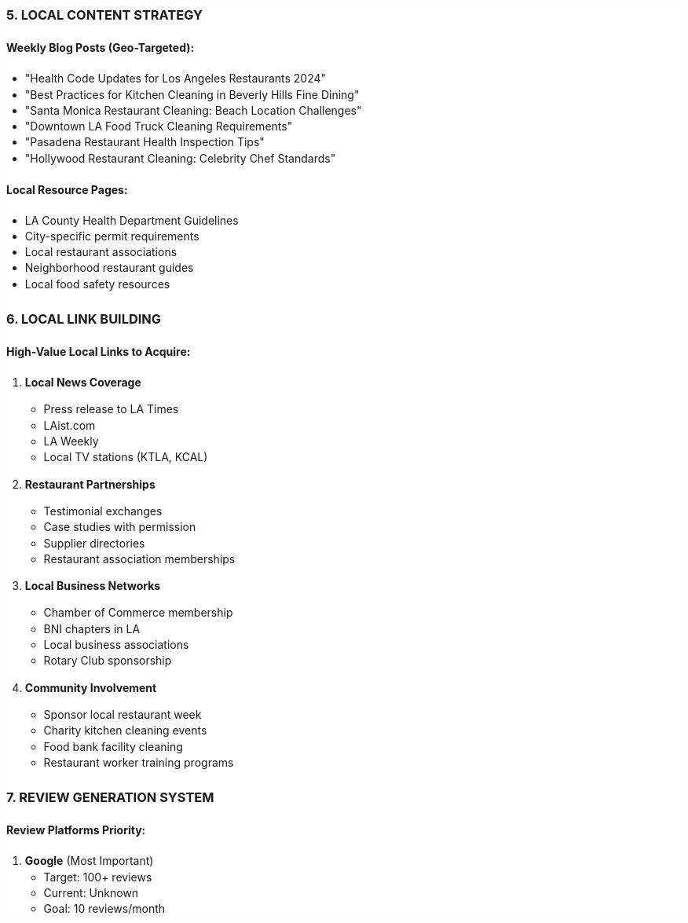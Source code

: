 ### 5. LOCAL CONTENT STRATEGY

#### Weekly Blog Posts (Geo-Targeted):
- "Health Code Updates for Los Angeles Restaurants 2024"
- "Best Practices for Kitchen Cleaning in Beverly Hills Fine Dining"
- "Santa Monica Restaurant Cleaning: Beach Location Challenges"
- "Downtown LA Food Truck Cleaning Requirements"
- "Pasadena Restaurant Health Inspection Tips"
- "Hollywood Restaurant Cleaning: Celebrity Chef Standards"

#### Local Resource Pages:
- LA County Health Department Guidelines
- City-specific permit requirements
- Local restaurant associations
- Neighborhood restaurant guides
- Local food safety resources

### 6. LOCAL LINK BUILDING

#### High-Value Local Links to Acquire:
1. **Local News Coverage**
   - Press release to LA Times
   - LAist.com
   - LA Weekly
   - Local TV stations (KTLA, KCAL)

2. **Restaurant Partnerships**
   - Testimonial exchanges
   - Case studies with permission
   - Supplier directories
   - Restaurant association memberships

3. **Local Business Networks**
   - Chamber of Commerce membership
   - BNI chapters in LA
   - Local business associations
   - Rotary Club sponsorship

4. **Community Involvement**
   - Sponsor local restaurant week
   - Charity kitchen cleaning events
   - Food bank facility cleaning
   - Restaurant worker training programs

### 7. REVIEW GENERATION SYSTEM

#### Review Platforms Priority:
1. **Google** (Most Important)
   - Target: 100+ reviews
   - Current: Unknown
   - Goal: 10 reviews/month
